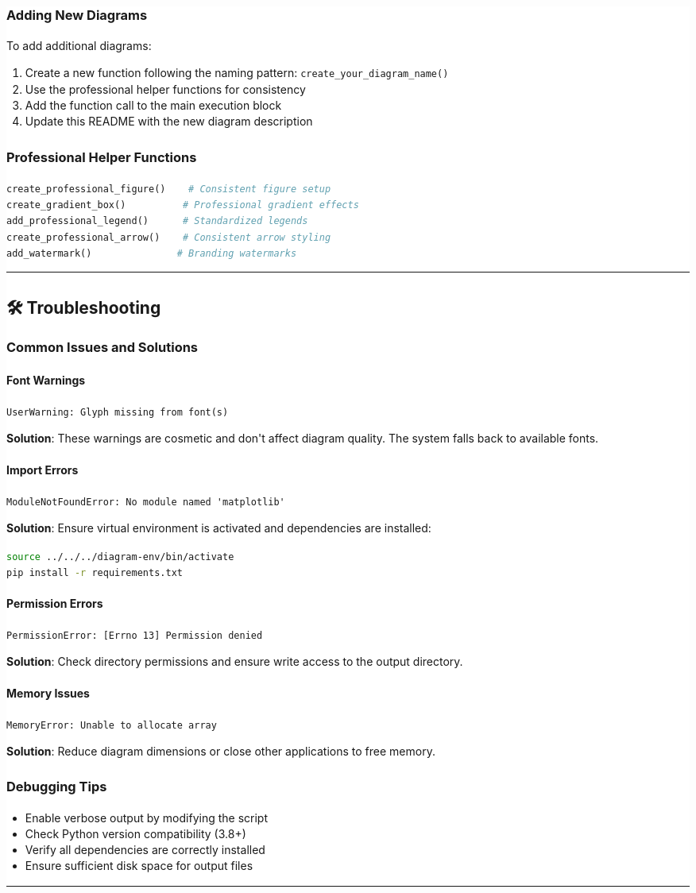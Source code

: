 ### **Adding New Diagrams**
To add additional diagrams:

1. Create a new function following the naming pattern: `create_your_diagram_name()`
2. Use the professional helper functions for consistency
3. Add the function call to the main execution block
4. Update this README with the new diagram description

### **Professional Helper Functions**
```python
create_professional_figure()    # Consistent figure setup
create_gradient_box()          # Professional gradient effects
add_professional_legend()      # Standardized legends
create_professional_arrow()    # Consistent arrow styling
add_watermark()               # Branding watermarks
```

---

## 🛠️ **Troubleshooting**

### **Common Issues and Solutions**

#### **Font Warnings**
```
UserWarning: Glyph missing from font(s)
```
**Solution**: These warnings are cosmetic and don't affect diagram quality. The system falls back to available fonts.

#### **Import Errors**
```
ModuleNotFoundError: No module named 'matplotlib'
```
**Solution**: Ensure virtual environment is activated and dependencies are installed:
```bash
source ../../../diagram-env/bin/activate
pip install -r requirements.txt
```

#### **Permission Errors**
```
PermissionError: [Errno 13] Permission denied
```
**Solution**: Check directory permissions and ensure write access to the output directory.

#### **Memory Issues**
```
MemoryError: Unable to allocate array
```
**Solution**: Reduce diagram dimensions or close other applications to free memory.

### **Debugging Tips**
- Enable verbose output by modifying the script
- Check Python version compatibility (3.8+)
- Verify all dependencies are correctly installed
- Ensure sufficient disk space for output files

---